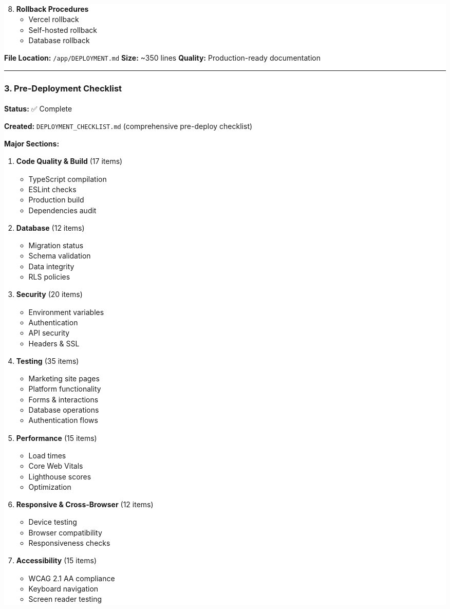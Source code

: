 8. **Rollback Procedures**
   - Vercel rollback
   - Self-hosted rollback
   - Database rollback

**File Location:** `/app/DEPLOYMENT.md`
**Size:** ~350 lines
**Quality:** Production-ready documentation

---

### 3. Pre-Deployment Checklist
**Status:** ✅ Complete

**Created:** `DEPLOYMENT_CHECKLIST.md` (comprehensive pre-deploy checklist)

**Major Sections:**
1. **Code Quality & Build** (17 items)
   - TypeScript compilation
   - ESLint checks
   - Production build
   - Dependencies audit

2. **Database** (12 items)
   - Migration status
   - Schema validation
   - Data integrity
   - RLS policies

3. **Security** (20 items)
   - Environment variables
   - Authentication
   - API security
   - Headers & SSL

4. **Testing** (35 items)
   - Marketing site pages
   - Platform functionality
   - Forms & interactions
   - Database operations
   - Authentication flows

5. **Performance** (15 items)
   - Load times
   - Core Web Vitals
   - Lighthouse scores
   - Optimization

6. **Responsive & Cross-Browser** (12 items)
   - Device testing
   - Browser compatibility
   - Responsiveness checks

7. **Accessibility** (15 items)
   - WCAG 2.1 AA compliance
   - Keyboard navigation
   - Screen reader testing

